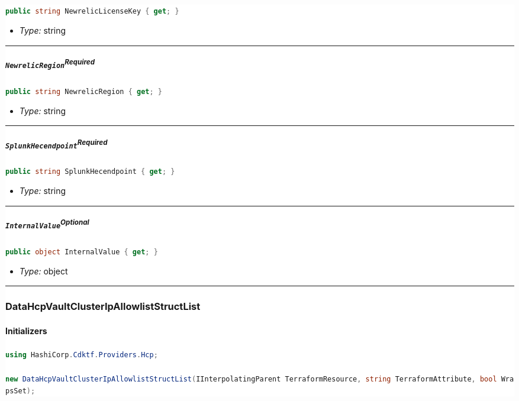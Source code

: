 ```csharp
public string NewrelicLicenseKey { get; }
```

- *Type:* string

---

##### `NewrelicRegion`<sup>Required</sup> <a name="NewrelicRegion" id="@cdktf/provider-hcp.dataHcpVaultCluster.DataHcpVaultClusterAuditLogConfigOutputReference.property.newrelicRegion"></a>

```csharp
public string NewrelicRegion { get; }
```

- *Type:* string

---

##### `SplunkHecendpoint`<sup>Required</sup> <a name="SplunkHecendpoint" id="@cdktf/provider-hcp.dataHcpVaultCluster.DataHcpVaultClusterAuditLogConfigOutputReference.property.splunkHecendpoint"></a>

```csharp
public string SplunkHecendpoint { get; }
```

- *Type:* string

---

##### `InternalValue`<sup>Optional</sup> <a name="InternalValue" id="@cdktf/provider-hcp.dataHcpVaultCluster.DataHcpVaultClusterAuditLogConfigOutputReference.property.internalValue"></a>

```csharp
public object InternalValue { get; }
```

- *Type:* object

---


### DataHcpVaultClusterIpAllowlistStructList <a name="DataHcpVaultClusterIpAllowlistStructList" id="@cdktf/provider-hcp.dataHcpVaultCluster.DataHcpVaultClusterIpAllowlistStructList"></a>

#### Initializers <a name="Initializers" id="@cdktf/provider-hcp.dataHcpVaultCluster.DataHcpVaultClusterIpAllowlistStructList.Initializer"></a>

```csharp
using HashiCorp.Cdktf.Providers.Hcp;

new DataHcpVaultClusterIpAllowlistStructList(IInterpolatingParent TerraformResource, string TerraformAttribute, bool WrapsSet);
```
